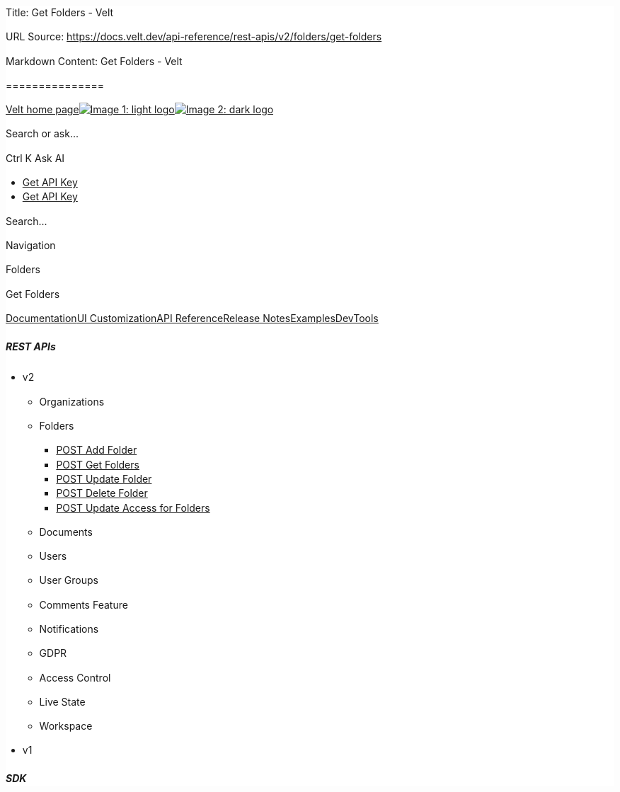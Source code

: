 Title: Get Folders - Velt

URL Source: https://docs.velt.dev/api-reference/rest-apis/v2/folders/get-folders

Markdown Content:
Get Folders - Velt

===============

[Velt home page![Image 1: light logo](https://mintlify.s3.us-west-1.amazonaws.com/velt/velt-logo-big-light.png)![Image 2: dark logo](https://mintlify.s3.us-west-1.amazonaws.com/velt/velt-logo-big.png)](https://docs.velt.dev/)

Search or ask...

Ctrl K Ask AI

*   [Get API Key](https://console.velt.dev/)
*   [Get API Key](https://console.velt.dev/)

Search...

Navigation

Folders

Get Folders

[Documentation](https://docs.velt.dev/get-started/overview)[UI Customization](https://docs.velt.dev/ui-customization/overview)[API Reference](https://docs.velt.dev/api-reference/rest-apis/v2/organizations/add-organizations)[Release Notes](https://docs.velt.dev/release-notes/version-4/upgrade-guide)[Examples](https://velt.dev/examples)[DevTools](https://velt.dev/devtools)

##### REST APIs

*   v2  
    *   Organizations  
    *   Folders  
        *   [POST Add Folder](https://docs.velt.dev/api-reference/rest-apis/v2/folders/add-folder)
        *   [POST Get Folders](https://docs.velt.dev/api-reference/rest-apis/v2/folders/get-folders)
        *   [POST Update Folder](https://docs.velt.dev/api-reference/rest-apis/v2/folders/update-folder)
        *   [POST Delete Folder](https://docs.velt.dev/api-reference/rest-apis/v2/folders/delete-folder)
        *   [POST Update Access for Folders](https://docs.velt.dev/api-reference/rest-apis/v2/folders/update-folder-access)

    *   Documents  
    *   Users  
    *   User Groups  
    *   Comments Feature  
    *   Notifications  
    *   GDPR  
    *   Access Control  
    *   Live State  
    *   Workspace  

*   v1  

##### SDK
